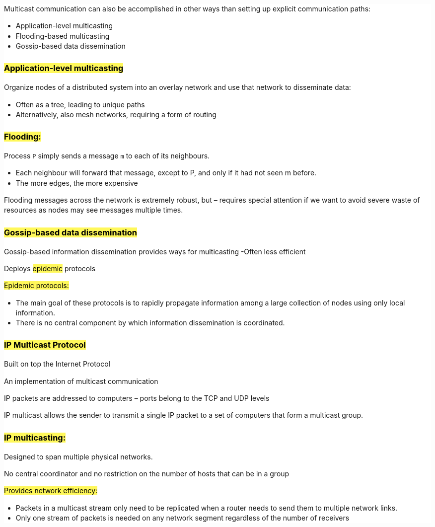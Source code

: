 Multicast communication can also be accomplished in other ways than setting up explicit communication paths:
- Application-level multicasting
- Flooding-based multicasting
- Gossip-based data dissemination

### <mark style="background: #FFF503A6;">Application-level multicasting</mark>

Organize nodes of a distributed system into an overlay network and use that network to disseminate data:
- Often as a tree, leading to unique paths
- Alternatively, also mesh networks, requiring a form of routing

### <mark style="background: #FFF503A6;">Flooding:</mark>

Process ``P`` simply sends a message ``m`` to each of its neighbours.
- Each neighbour will forward that message, except to P, and only if it had not seen m before.
- The more edges, the more expensive

Flooding messages across the network is extremely robust, but – requires special attention if we want to avoid severe waste of resources as nodes may see messages multiple times.

### <mark style="background: #FFF503A6;">Gossip-based data dissemination</mark>

Gossip-based information dissemination provides ways for multicasting -Often less efficient

Deploys <mark style="background: #FFF503A6;">epidemic</mark> protocols

<mark style="background: #FFF503A6;">Epidemic protocols:</mark>
- The main goal of these protocols is to rapidly propagate information among a large collection of nodes using only local information.
- There is no central component by which information dissemination is coordinated.

### <mark style="background: #FFF503A6;">IP Multicast Protocol</mark>

Built on top the Internet Protocol

An implementation of multicast communication

IP packets are addressed to computers – ports belong to the TCP and UDP levels

IP multicast allows the sender to transmit a single IP packet to a set of computers that form a multicast group.

### <mark style="background: #FFF503A6;">IP multicasting:</mark>

Designed to span multiple physical networks.

No central coordinator and no restriction on the number of hosts that can be in a group

<mark style="background: #FFF503A6;">Provides network efficiency:</mark>
- Packets in a multicast stream only need to be replicated when a router needs to send them to multiple network links.
- Only one stream of packets is needed on any network segment regardless of the number of receivers
